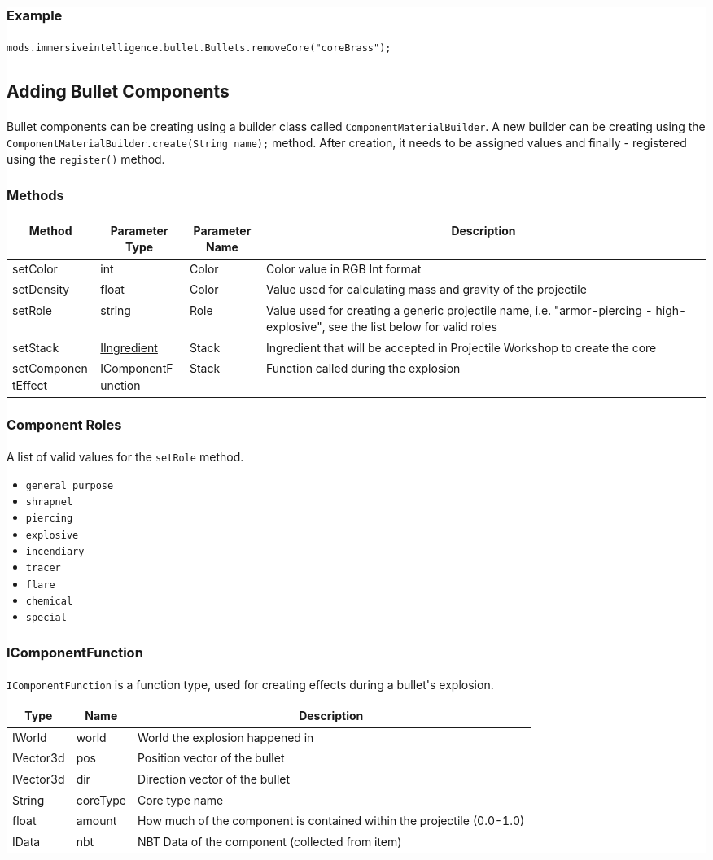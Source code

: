 ### Example

```zenscript
mods.immersiveintelligence.bullet.Bullets.removeCore("coreBrass");
```

## Adding Bullet Components

Bullet components can be creating using a builder class called `ComponentMaterialBuilder`. A new builder can be creating using the `ComponentMaterialBuilder.create(String name);` method. After creation, it needs to be assigned values and finally - registered using the `register()` method.

### Methods

| Method             | Parameter Type                                      | Parameter Name | Description                                                                                                                   |
| ------------------ | --------------------------------------------------- | -------------- | ----------------------------------------------------------------------------------------------------------------------------- |
| setColor           | int                                                 | Color          | Color value in RGB Int format                                                                                                 |
| setDensity         | float                                               | Color          | Value used for calculating mass and gravity of the projectile                                                                 |
| setRole            | string                                              | Role           | Value used for creating a generic projectile name, i.e. "armor-piercing - high-explosive", see the list below for valid roles |
| setStack           | [IIngredient](/Vanilla/Variable_Types/IIngredient/) | Stack          | Ingredient that will be accepted in Projectile Workshop to create the core                                                    |
| setComponentEffect | IComponentFunction                                  | Stack          | Function called during the explosion                                                                                          |

### Component Roles

A list of valid values for the `setRole` method.

- `general_purpose`
- `shrapnel`
- `piercing`
- `explosive`
- `incendiary`
- `tracer`
- `flare`
- `chemical`
- `special`

### IComponentFunction

`IComponentFunction` is a function type, used for creating effects during a bullet's explosion.

| Type      | Name     | Description                                                            |
| --------- | -------- | ---------------------------------------------------------------------- |
| IWorld    | world    | World the explosion happened in                                        |
| IVector3d | pos      | Position vector of the bullet                                          |
| IVector3d | dir      | Direction vector of the bullet                                         |
| String    | coreType | Core type name                                                         |
| float     | amount   | How much of the component is contained within the projectile (0.0-1.0) |
| IData     | nbt      | NBT Data of the component (collected from item)                        |
